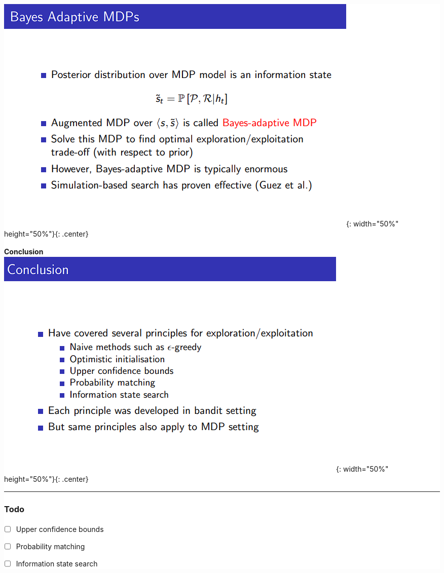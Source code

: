 ![](/public/img/2022-08-27-RLCoursebyDavidSilver-Lecture9/31.png){: width="50%" height="50%"}{: .center} <br>

**Conclusion** <br>
![](/public/img/2022-08-27-RLCoursebyDavidSilver-Lecture9/32.png){: width="50%" height="50%"}{: .center} <br>

---

### Todo
- [ ] Upper confidence bounds
- [ ] Probability matching
- [ ] Information state search


